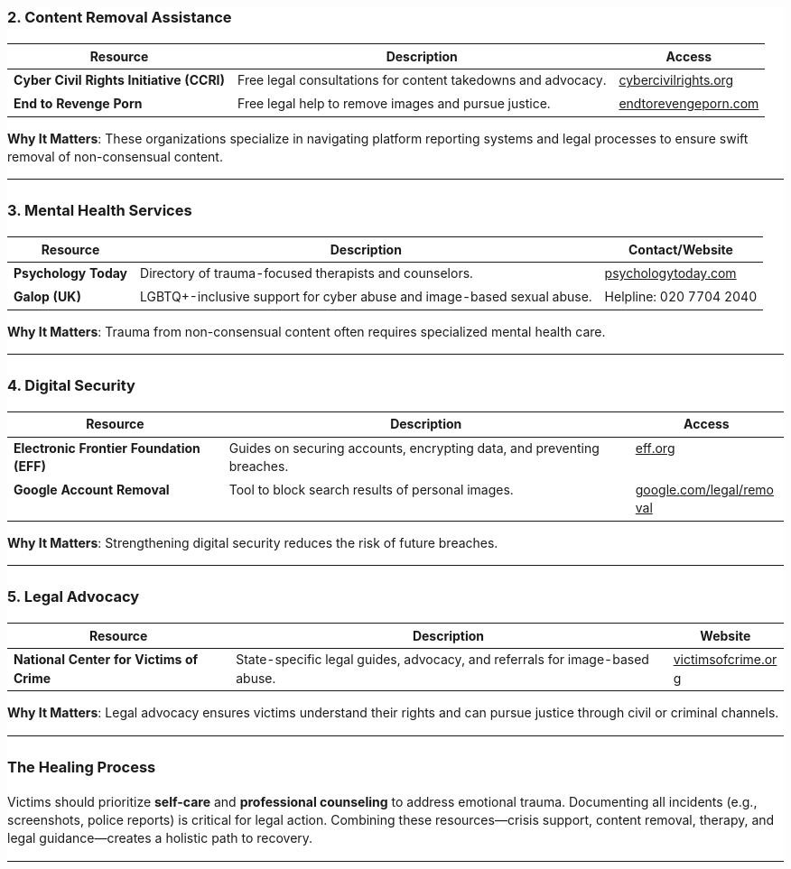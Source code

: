 ### **2. Content Removal Assistance**  
| **Resource**                     | **Description**                                                                 | **Access**                                                                 |  
|----------------------------------|---------------------------------------------------------------------------------|---------------------------------------------------------------------------|  
| **Cyber Civil Rights Initiative (CCRI)** | Free legal consultations for content takedowns and advocacy.               | [cybercivilrights.org](https://www.cybercivilrights.org/) |  
| **End to Revenge Porn**          | Free legal help to remove images and pursue justice.                          | [endtorevengeporn.com](https://www.endtorevengeporn.com/) |  

**Why It Matters**: These organizations specialize in navigating platform reporting systems and legal processes to ensure swift removal of non-consensual content.  

---

### **3. Mental Health Services**  
| **Resource**                     | **Description**                                                                 | **Contact/Website**                                                                 |  
|----------------------------------|---------------------------------------------------------------------------------|------------------------------------------------------------------------------------|  
| **Psychology Today**             | Directory of trauma-focused therapists and counselors.                        | [psychologytoday.com](https://www.psychologytoday.com/) |  
| **Galop (UK)**                   | LGBTQ+-inclusive support for cyber abuse and image-based sexual abuse.         | Helpline: 020 7704 2040 | [galop.org.uk](https://www.galop.org.uk/) |  

**Why It Matters**: Trauma from non-consensual content often requires specialized mental health care.  

---

### **4. Digital Security**  
| **Resource**                     | **Description**                                                                 | **Access**                                                                 |  
|----------------------------------|---------------------------------------------------------------------------------|---------------------------------------------------------------------------|  
| **Electronic Frontier Foundation (EFF)** | Guides on securing accounts, encrypting data, and preventing breaches. | [eff.org](https://www.eff.org/issues/surveillancesociety) |  
| **Google Account Removal**       | Tool to block search results of personal images.                               | [google.com/legal/removal](https://support.google.com/legal/troubleshooter/1114905) |  

**Why It Matters**: Strengthening digital security reduces the risk of future breaches.  

---

### **5. Legal Advocacy**  
| **Resource**                     | **Description**                                                                 | **Website**                                                                 |  
|----------------------------------|---------------------------------------------------------------------------------|---------------------------------------------------------------------------|  
| **National Center for Victims of Crime** | State-specific legal guides, advocacy, and referrals for image-based abuse. | [victimsofcrime.org](https://victimsofcrime.org/) |  

**Why It Matters**: Legal advocacy ensures victims understand their rights and can pursue justice through civil or criminal channels.  

---

### **The Healing Process**  
Victims should prioritize **self-care** and **professional counseling** to address emotional trauma. Documenting all incidents (e.g., screenshots, police reports) is critical for legal action. Combining these resources—crisis support, content removal, therapy, and legal guidance—creates a holistic path to recovery.  

---